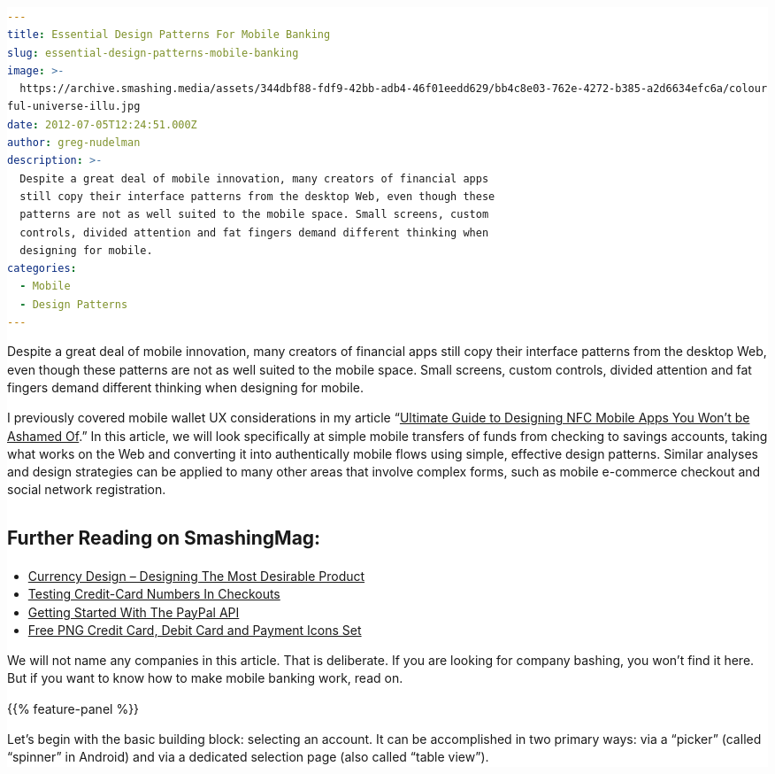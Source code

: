 ```yaml
---
title: Essential Design Patterns For Mobile Banking
slug: essential-design-patterns-mobile-banking
image: >-
  https://archive.smashing.media/assets/344dbf88-fdf9-42bb-adb4-46f01eedd629/bb4c8e03-762e-4272-b385-a2d6634efc6a/colourful-universe-illu.jpg
date: 2012-07-05T12:24:51.000Z
author: greg-nudelman
description: >-
  Despite a great deal of mobile innovation, many creators of financial apps
  still copy their interface patterns from the desktop Web, even though these
  patterns are not as well suited to the mobile space. Small screens, custom
  controls, divided attention and fat fingers demand different thinking when
  designing for mobile.
categories:
  - Mobile
  - Design Patterns
---
```

Despite a great deal of mobile innovation, many creators of financial apps still copy their interface patterns from the desktop Web, even though these patterns are not as well suited to the mobile space. Small screens, custom controls, divided attention and fat fingers demand different thinking when designing for mobile.

I previously covered mobile wallet UX considerations in my article “<a href="https://www.designcaffeine.com/articles/ultimate-guide-to-designing-nfc-mobile-apps/">Ultimate Guide to Designing NFC Mobile Apps You Won’t be Ashamed Of</a>.” In this article, we will look specifically at simple mobile transfers of funds from checking to savings accounts, taking what works on the Web and converting it into authentically mobile flows using simple, effective design patterns. Similar analyses and design strategies can be applied to many other areas that involve complex forms, such as mobile e-commerce checkout and social network registration.</p>

## <span class="rh">Further Reading</span> on SmashingMag:

*   [Currency Design – Designing The Most Desirable Product](https://www.smashingmagazine.com/2016/01/learn-from-the-history-of-banknote-design-most-desirable-product/)
*   [Testing Credit-Card Numbers In Checkouts](https://www.smashingmagazine.com/2016/07/testing-credit-card-numbers-in-e-commerce-checkouts-cheat-sheet/)
*   [Getting Started With The PayPal API](https://www.smashingmagazine.com/2011/09/getting-started-with-the-paypal-api/)
*   [Free PNG Credit Card, Debit Card and Payment Icons Set](https://www.smashingmagazine.com/2010/10/free-png-credit-card-debit-card-and-payment-icons-set-18-icons/)

We will not name any companies in this article. That is deliberate. If you are looking for company bashing, you won’t find it here. But if you want to know how to make mobile banking work, read on.

{{% feature-panel %}}

Let’s begin with the basic building block: selecting an account. It can be accomplished in two primary ways: via a “picker” (called “spinner” in Android) and via a dedicated selection page (also called “table view”).</p>
